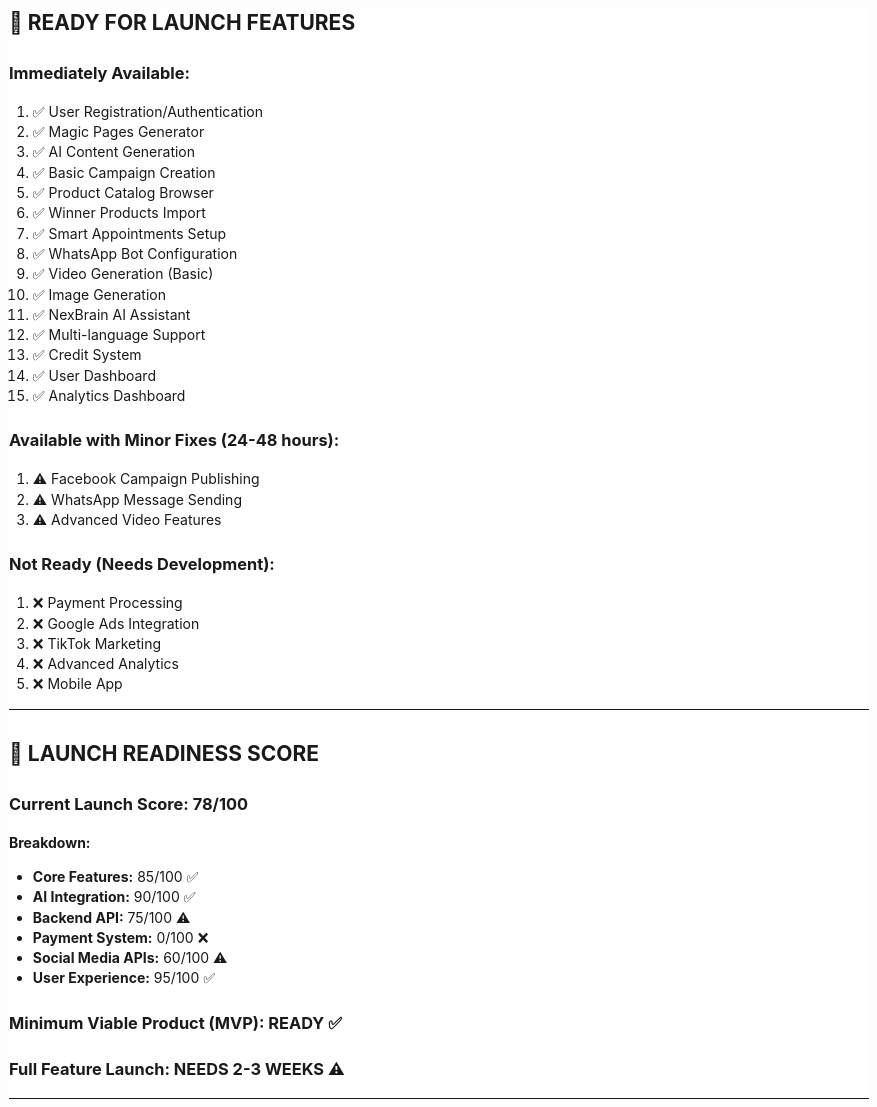 
## 🚀 READY FOR LAUNCH FEATURES

### Immediately Available:
1. ✅ User Registration/Authentication
2. ✅ Magic Pages Generator
3. ✅ AI Content Generation
4. ✅ Basic Campaign Creation
5. ✅ Product Catalog Browser
6. ✅ Winner Products Import
7. ✅ Smart Appointments Setup
8. ✅ WhatsApp Bot Configuration
9. ✅ Video Generation (Basic)
10. ✅ Image Generation
11. ✅ NexBrain AI Assistant
12. ✅ Multi-language Support
13. ✅ Credit System
14. ✅ User Dashboard
15. ✅ Analytics Dashboard

### Available with Minor Fixes (24-48 hours):
1. ⚠️ Facebook Campaign Publishing
2. ⚠️ WhatsApp Message Sending
3. ⚠️ Advanced Video Features

### Not Ready (Needs Development):
1. ❌ Payment Processing
2. ❌ Google Ads Integration
3. ❌ TikTok Marketing
4. ❌ Advanced Analytics
5. ❌ Mobile App

---

## 🎯 LAUNCH READINESS SCORE

### Current Launch Score: **78/100**

**Breakdown:**
- **Core Features:** 85/100 ✅
- **AI Integration:** 90/100 ✅
- **Backend API:** 75/100 ⚠️
- **Payment System:** 0/100 ❌
- **Social Media APIs:** 60/100 ⚠️
- **User Experience:** 95/100 ✅

### Minimum Viable Product (MVP): **READY** ✅
### Full Feature Launch: **NEEDS 2-3 WEEKS** ⚠️

---